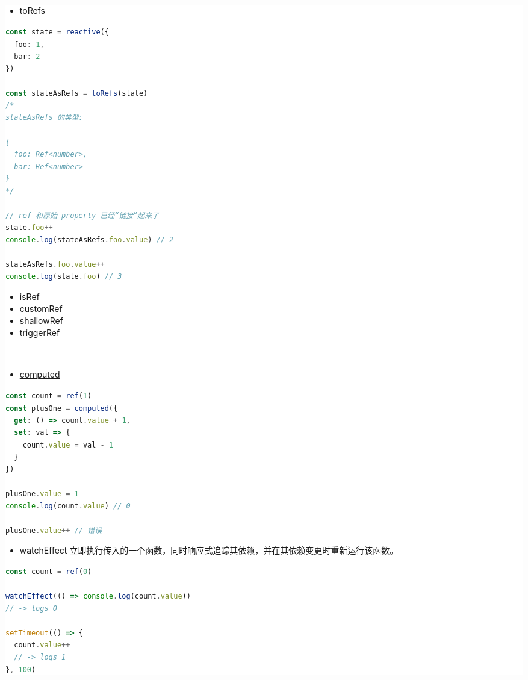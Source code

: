 ```typescript
```

- toRefs
```typescript
const state = reactive({
  foo: 1,
  bar: 2
})

const stateAsRefs = toRefs(state)
/*
stateAsRefs 的类型:

{
  foo: Ref<number>,
  bar: Ref<number>
}
*/

// ref 和原始 property 已经“链接”起来了
state.foo++
console.log(stateAsRefs.foo.value) // 2

stateAsRefs.foo.value++
console.log(state.foo) // 3
```

- [isRef](https://v3.cn.vuejs.org/api/refs-api.html#isref)
- [customRef](https://v3.cn.vuejs.org/api/refs-api.html#customref)
- [shallowRef](https://v3.cn.vuejs.org/api/refs-api.html#shallowref)
- [triggerRef](https://v3.cn.vuejs.org/api/refs-api.html#triggerref)

[  <br />  ](https://v3.cn.vuejs.org/api/computed-watch-api.html)

- [computed](https://v3.cn.vuejs.org/api/computed-watch-api.html#computed)
```javascript
const count = ref(1)
const plusOne = computed({
  get: () => count.value + 1,
  set: val => {
    count.value = val - 1
  }
})

plusOne.value = 1
console.log(count.value) // 0

plusOne.value++ // 错误
```

- watchEffect	立即执行传入的一个函数，同时响应式追踪其依赖，并在其依赖变更时重新运行该函数。
```javascript
const count = ref(0)

watchEffect(() => console.log(count.value))
// -> logs 0

setTimeout(() => {
  count.value++
  // -> logs 1
}, 100)
```
